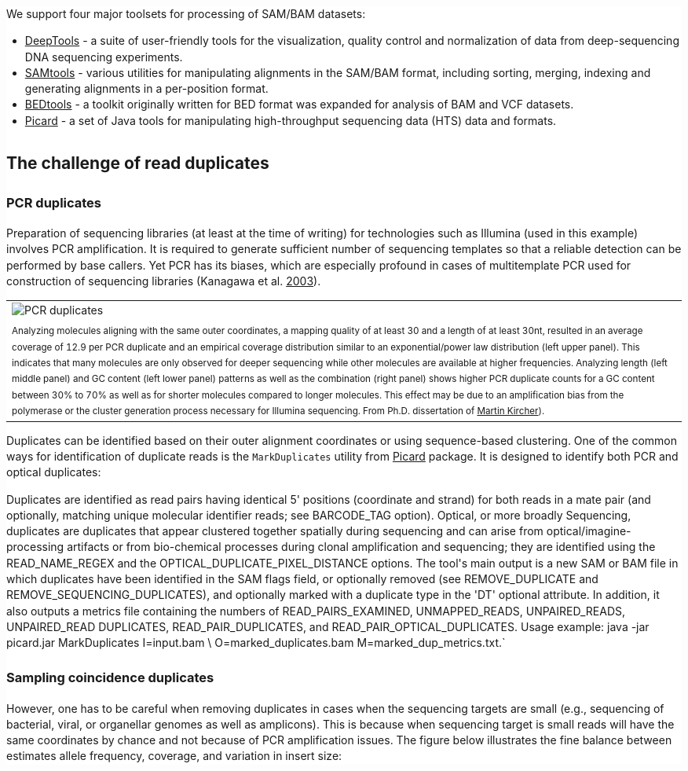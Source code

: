 We support four major toolsets for processing of SAM/BAM datasets:

 * [DeepTools](https://deeptools.readthedocs.io) - a suite of user-friendly tools for the visualization, quality control and normalization of data from deep-sequencing DNA sequencing experiments.
 * [SAMtools](http://www.htslib.org/) - various utilities for manipulating alignments in the SAM/BAM format, including sorting, merging, indexing and generating alignments in a per-position format.
 * [BEDtools](https://bedtools.readthedocs.io/en/latest/) - a toolkit originally written for BED format was expanded for analysis of BAM and VCF datasets.
 * [Picard](https://broadinstitute.github.io/picard/) - a set of Java tools for manipulating high-throughput sequencing data (HTS) data and formats.

## The challenge of read duplicates

### PCR duplicates

Preparation of sequencing libraries (at least at the time of writing) for technologies such as Illumina (used in this example) involves PCR amplification. It is required to generate sufficient number of sequencing templates so that a reliable detection can be performed by base callers. Yet PCR has its biases, which are especially profound in cases of multitemplate PCR used for construction of sequencing libraries (Kanagawa et al. [2003](https://www.ncbi.nlm.nih.gov/entrez/query.fcgi?cmd=Retrieve&db=PubMed&dopt=Abstract&list_uids=16233530)).

|                                              |
|----------------------------------------------|
| ![PCR duplicates](../../images/pcr-duplicates.png) |
|<small>Analyzing molecules aligning with the same outer coordinates, a mapping quality of at least 30 and a length of at least 30nt, resulted in an average coverage of 12.9 per PCR duplicate and an empirical coverage distribution similar to an exponential/power law distribution (left upper panel). This indicates that many molecules are only observed for deeper sequencing while other molecules are available at higher frequencies. Analyzing length (left middle panel) and GC content (left lower panel) patterns as well as the combination (right panel) shows higher PCR duplicate counts for a GC content between 30% to 70% as well as for shorter molecules compared to longer molecules. This effect may be due to an amplification bias from the polymerase or the cluster generation process necessary for Illumina sequencing. From Ph.D. dissertation of [Martin Kircher](https://ul.qucosa.de/api/qucosa%3A11231/attachment/ATT-0/)).</small>|

Duplicates can be identified based on their outer alignment coordinates or using sequence-based clustering. One of the common ways for identification of duplicate reads is the `MarkDuplicates` utility from [Picard](https://broadinstitute.github.io/picard/command-line-overview.html) package. It is designed to identify both PCR and optical duplicates:

<div class="well well-lg">

Duplicates are identified as read pairs having identical 5' positions (coordinate and strand) for both reads in a mate pair (and optionally, matching unique molecular identifier reads; see BARCODE_TAG option). Optical, or more broadly Sequencing, duplicates are duplicates that appear clustered together spatially during sequencing and can arise from optical/imagine-processing artifacts or from bio-chemical processes during clonal amplification and sequencing; they are identified using the READ_NAME_REGEX and the OPTICAL_DUPLICATE_PIXEL_DISTANCE options. The tool's main output is a new SAM or BAM file in which duplicates have been identified in the SAM flags field, or optionally removed (see REMOVE_DUPLICATE and REMOVE_SEQUENCING_DUPLICATES), and optionally marked with a duplicate type in the 'DT' optional attribute. In addition, it also outputs a metrics file containing the numbers of READ_PAIRS_EXAMINED, UNMAPPED_READS, UNPAIRED_READS, UNPAIRED_READ DUPLICATES, READ_PAIR_DUPLICATES, and READ_PAIR_OPTICAL_DUPLICATES. Usage example: java -jar picard.jar MarkDuplicates I=input.bam \ O=marked_duplicates.bam M=marked_dup_metrics.txt.`

</div>

### Sampling coincidence duplicates

However, one has to be careful when removing duplicates in cases when the sequencing targets are small (e.g., sequencing of bacterial, viral, or organellar genomes as well as amplicons). This is because when sequencing target is small reads will have the same coordinates by chance and not because of PCR amplification issues. The figure below illustrates the fine balance between estimates allele frequency, coverage, and variation in insert size:
